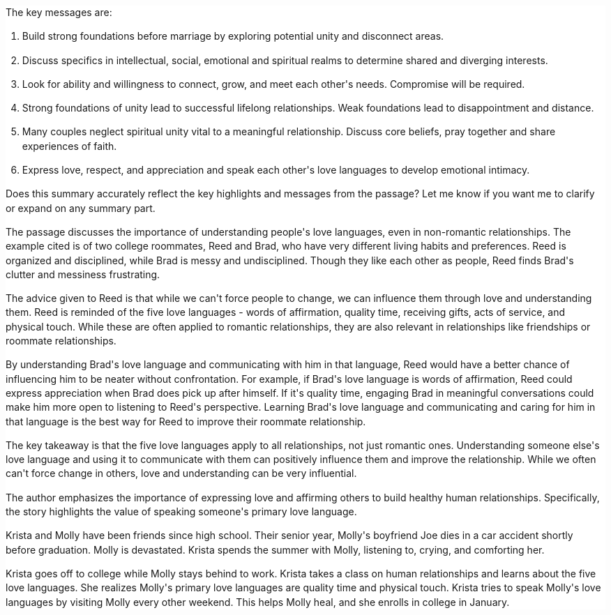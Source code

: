 The key messages are:

1. Build strong foundations before marriage by exploring potential unity and disconnect areas.

2. Discuss specifics in intellectual, social, emotional and spiritual realms to determine shared and diverging interests.

3. Look for ability and willingness to connect, grow, and meet each other's needs. Compromise will be required.

4. Strong foundations of unity lead to successful lifelong relationships. Weak foundations lead to disappointment and distance.

5. Many couples neglect spiritual unity vital to a meaningful relationship. Discuss core beliefs, pray together and share experiences of faith.

6. Express love, respect, and appreciation and speak each other's love languages to develop emotional intimacy.

Does this summary accurately reflect the key highlights and messages from the passage? Let me know if you want me to clarify or expand on any summary part.

The passage discusses the importance of understanding people's love languages, even in non-romantic relationships. The example cited is of two college roommates, Reed and Brad, who have very different living habits and preferences. Reed is organized and disciplined, while Brad is messy and undisciplined. Though they like each other as people, Reed finds Brad's clutter and messiness frustrating.

The advice given to Reed is that while we can't force people to change, we can influence them through love and understanding them. Reed is reminded of the five love languages - words of affirmation, quality time, receiving gifts, acts of service, and physical touch. While these are often applied to romantic relationships, they are also relevant in relationships like friendships or roommate relationships.

By understanding Brad's love language and communicating with him in that language, Reed would have a better chance of influencing him to be neater without confrontation. For example, if Brad's love language is words of affirmation, Reed could express appreciation when Brad does pick up after himself. If it's quality time, engaging Brad in meaningful conversations could make him more open to listening to Reed's perspective. Learning Brad's love language and communicating and caring for him in that language is the best way for Reed to improve their roommate relationship.

The key takeaway is that the five love languages apply to all relationships, not just romantic ones. Understanding someone else's love language and using it to communicate with them can positively influence them and improve the relationship. While we often can't force change in others, love and understanding can be very influential.

The author emphasizes the importance of expressing love and affirming others to build healthy human relationships. Specifically, the story highlights the value of speaking someone's primary love language.

Krista and Molly have been friends since high school. Their senior year, Molly's boyfriend Joe dies in a car accident shortly before graduation. Molly is devastated. Krista spends the summer with Molly, listening to, crying, and comforting her.

Krista goes off to college while Molly stays behind to work. Krista takes a class on human relationships and learns about the five love languages. She realizes Molly's primary love languages are quality time and physical touch. Krista tries to speak Molly's love languages by visiting Molly every other weekend. This helps Molly heal, and she enrolls in college in January.

